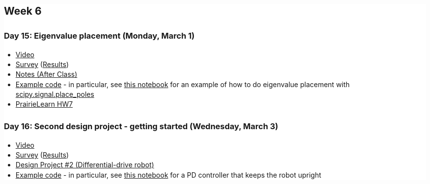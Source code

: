 <div class="collapse" id="day14-survey-results">
  <div class="card card-body">
    <iframe width="600" height="371" seamless frameborder="0" scrolling="no" src="https://docs.google.com/spreadsheets/d/e/2PACX-1vTUott8btZeD4_GzQ9Pn1_rLvne-vYTbY26SKRdr0TvU-v3W29B5f2lHGMfk94_4DDMxU9sypkab_jL/pubchart?oid=1412967962&amp;format=interactive"></iframe>
  </div>
</div>

## Week 6

### Day 15: Eigenvalue placement (Monday, March 1)

* [Video](https://mediaspace.illinois.edu/media/t/1_hnt46jl3/)
* [Survey](https://docs.google.com/forms/d/e/1FAIpQLSde-VVpg-nbl3O23iFCueGW7oC23jvHFhLdHsTgvUPpskc5nQ/viewform?usp=sf_link) (<a role="button" data-bs-toggle="collapse" href="#day15-survey-results" aria-expanded="false" aria-controls="day15-survey-results">Results</a>)
* [Notes (After Class)](./notes/Day15-EigenvaluePlacement-InClass.pdf)
* [Example code](https://github.com/tbretl/ae353-sp21/tree/main/examples/day15_platform) - in particular, see [this notebook](https://github.com/tbretl/ae353-sp21/blob/main/examples/day15_platform/PlatformDemo-InClass.ipynb) for an example of how to do eigenvalue placement with [scipy.signal.place_poles](https://docs.scipy.org/doc/scipy/reference/generated/scipy.signal.place_poles.html)
* [PrairieLearn HW7](https://www.prairielearn.org/pl/course_instance/128571/assessments)

<div class="collapse" id="day15-survey-results">
  <div class="card card-body">
    <iframe width="600" height="371" seamless frameborder="0" scrolling="no" src="https://docs.google.com/spreadsheets/d/e/2PACX-1vSs4szMg3QQi-2MPj8KyBhpjvbJkvqB_jHTqbBtfg5ebp7zhdrArhsufjusRNz_GcUJSi97m7VfDbYH/pubchart?oid=1618366998&amp;format=interactive"></iframe>
  </div>
</div>

### Day 16: Second design project - getting started (Wednesday, March 3)

* [Video](https://mediaspace.illinois.edu/media/t/1_hw6im1lh/)
* [Survey](https://docs.google.com/forms/d/e/1FAIpQLSfKpKDbcBuGFryTBTW-sYjBH5V7wBmqa3Rk2t3ZSRaflrgDBw/viewform?usp=sf_link) (<a role="button" data-bs-toggle="collapse" href="#day16-survey-results" aria-expanded="false" aria-controls="day16-survey-results">Results</a>)
* [Design Project \#2 (Differential-drive robot)](projects#design-project-2-differential-drive-robot)
* [Example code](https://github.com/tbretl/ae353-sp21/tree/main/examples/day16_segbot) - in particular, see [this notebook](https://github.com/tbretl/ae353-sp21/blob/main/examples/day16_segbot/SegbotDemo-InClass.ipynb) for a PD controller that keeps the robot upright

<div class="collapse" id="day16-survey-results">
  <div class="card card-body">
    <iframe width="600" height="371" seamless frameborder="0" scrolling="no" src="https://docs.google.com/spreadsheets/d/e/2PACX-1vShghvhJz1USdz3A3j_h2WClfhU98RRWgrNH_RijyVqIZwzrOvSKRZd-xYioxF6uGeQYnJBAuxPGnTk/pubchart?oid=1908463829&amp;format=interactive"></iframe>
  </div>
</div>
